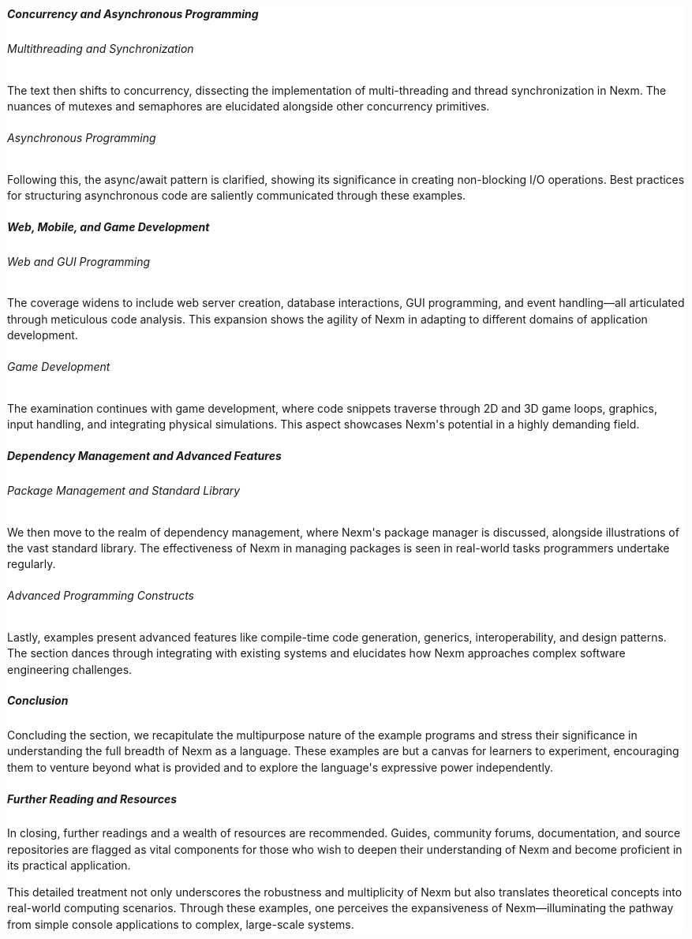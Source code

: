 ##### Concurrency and Asynchronous Programming

###### Multithreading and Synchronization

The text then shifts to concurrency, dissecting the implementation of multi-threading and thread synchronization in Nexm. The nuances of mutexes and semaphores are elucidated alongside other concurrency primitives.

###### Asynchronous Programming

Following this, the async/await pattern is clarified, showing its significance in creating non-blocking I/O operations. Best practices for structuring asynchronous code are saliently communicated through these examples.

##### Web, Mobile, and Game Development

###### Web and GUI Programming

The coverage widens to include web server creation, database interactions, GUI programming, and event handling—all articulated through meticulous code analysis. This expansion shows the agility of Nexm in adapting to different domains of application development.

###### Game Development

The examination continues with game development, where code snippets traverse through 2D and 3D game loops, graphics, input handling, and integrating physical simulations. This aspect showcases Nexm's potential in a highly demanding field.

##### Dependency Management and Advanced Features

###### Package Management and Standard Library

We then move to the realm of dependency management, where Nexm's package manager is discussed, alongside illustrations of the vast standard library. The effectiveness of Nexm in managing packages is seen in real-world tasks programmers undertake regularly.

###### Advanced Programming Constructs

Lastly, examples present advanced features like compile-time code generation, generics, interoperability, and design patterns. The section dances through integrating with existing systems and elucidates how Nexm approaches complex software engineering challenges.

##### Conclusion

Concluding the section, we recapitulate the multipurpose nature of the example programs and stress their significance in understanding the full breadth of Nexm as a language. These examples are but a canvas for learners to experiment, encouraging them to venture beyond what is provided and to explore the language's expressive power independently.

##### Further Reading and Resources

In closing, further readings and a wealth of resources are recommended. Guides, community forums, documentation, and source repositories are flagged as vital components for those who wish to deepen their understanding of Nexm and become proficient in its practical application.

This detailed treatment not only underscores the robustness and multiplicity of Nexm but also translates theoretical concepts into real-world computing scenarios. Through these examples, one perceives the expansiveness of Nexm—illuminating the pathway from simple console applications to complex, large-scale systems.
 